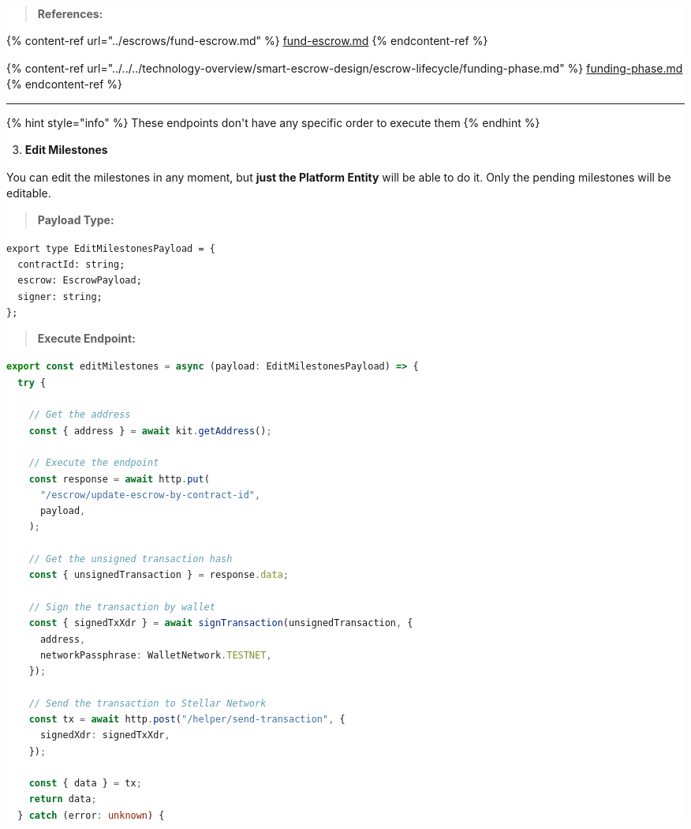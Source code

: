

> **References:**

{% content-ref url="../escrows/fund-escrow.md" %}
[fund-escrow.md](../escrows/fund-escrow.md)
{% endcontent-ref %}

{% content-ref url="../../../technology-overview/smart-escrow-design/escrow-lifecycle/funding-phase.md" %}
[funding-phase.md](../../../technology-overview/smart-escrow-design/escrow-lifecycle/funding-phase.md)
{% endcontent-ref %}



***

{% hint style="info" %}
These endpoints don't have any specific order to execute them
{% endhint %}

3. **Edit Milestones**

You can edit the milestones in any moment, but **just the Platform Entity** will be able to do it. Only the pending milestones will be editable.

> **Payload Type:**

```tsx
export type EditMilestonesPayload = {
  contractId: string;
  escrow: EscrowPayload;
  signer: string;
};
```



> **Execute Endpoint:**

```typescript
export const editMilestones = async (payload: EditMilestonesPayload) => {
  try {
  
    // Get the address
    const { address } = await kit.getAddress();
  
    // Execute the endpoint
    const response = await http.put(
      "/escrow/update-escrow-by-contract-id",
      payload,
    );

    // Get the unsigned transaction hash
    const { unsignedTransaction } = response.data;

    // Sign the transaction by wallet
    const { signedTxXdr } = await signTransaction(unsignedTransaction, {
      address,
      networkPassphrase: WalletNetwork.TESTNET,
    });

    // Send the transaction to Stellar Network
    const tx = await http.post("/helper/send-transaction", {
      signedXdr: signedTxXdr,
    });

    const { data } = tx;
    return data;
  } catch (error: unknown) {
```